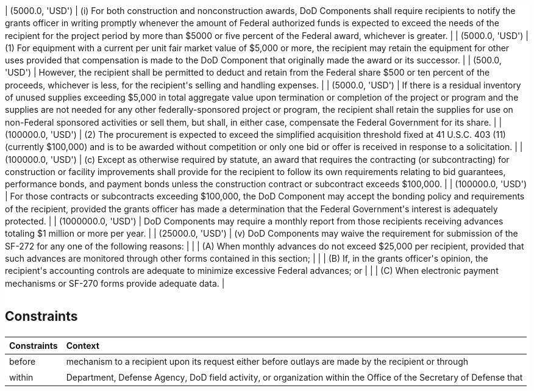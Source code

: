 | (5000.0, 'USD')    | (i) For both construction and nonconstruction awards, DoD Components shall require recipients to notify the grants officer in writing promptly whenever the amount of Federal authorized funds is expected to exceed the needs of the recipient for the project period by more than $5000 or five percent of the Federal award, whichever is greater.                                                                      |
| (5000.0, 'USD')    | (1) For equipment with a current per unit fair market value of $5,000 or more, the recipient may retain the equipment for other uses provided that compensation is made to the DoD Component that originally made the award or its successor.                                                                                                                                                                              |
| (500.0, 'USD')     | However, the recipient shall be permitted to deduct and retain from the Federal share $500 or ten percent of the proceeds, whichever is less, for the recipient's selling and handling expenses.                                                                                                                                                                                                                           |
| (5000.0, 'USD')    | If there is a residual inventory of unused supplies exceeding $5,000 in total aggregate value upon termination or completion of the project or program and the supplies are not needed for any other federally-sponsored project or program, the recipient shall retain the supplies for use on non-Federal sponsored activities or sell them, but shall, in either case, compensate the Federal Government for its share. |
| (100000.0, 'USD')  | (2) The procurement is expected to exceed the simplified acquisition threshold fixed at 41 U.S.C. 403 (11) (currently $100,000) and is to be awarded without competition or only one bid or offer is received in response to a solicitation.                                                                                                                                                                               |
| (100000.0, 'USD')  | (c) Except as otherwise required by statute, an award that requires the contracting (or subcontracting) for construction or facility improvements shall provide for the recipient to follow its own requirements relating to bid guarantees, performance bonds, and payment bonds unless the construction contract or subcontract exceeds $100,000.                                                                        |
| (100000.0, 'USD')  | For those contracts or subcontracts exceeding $100,000, the DoD Component may accept the bonding policy and requirements of the recipient, provided the grants officer has made a determination that the Federal Government's interest is adequately protected.                                                                                                                                                            |
| (1000000.0, 'USD') | DoD Components may require a monthly report from those recipients receiving advances totaling $1 million or more per year.                                                                                                                                                                                                                                                                                                 |
| (25000.0, 'USD')   | (v) DoD Components may waive the requirement for submission of the SF-272 for any one of the following reasons:                                                                                                                                                                                                                                                                                                            |
|                    |                   (A) When monthly advances do not exceed $25,000 per recipient, provided that such advances are monitored through other forms contained in this section;                                                                                                                                                                                                                                                  |
|                    |                   (B) If, in the grants officer's opinion, the recipient's accounting controls are adequate to minimize excessive Federal advances; or                                                                                                                                                                                                                                                                     |
|                    |                   (C) When electronic payment mechanisms or SF-270 forms provide adequate data.                                                                                                                                                                                                                                                                                                                            |


## Constraints

| Constraints   | Context                                                                                                                                   |
|:--------------|:------------------------------------------------------------------------------------------------------------------------------------------|
| before        | mechanism to a recipient upon its request either before outlays are made by the recipient or through                                      |
| within        | Department, Defense Agency, DoD field activity, or organization within the Office of the Secretary of Defense that                        |
